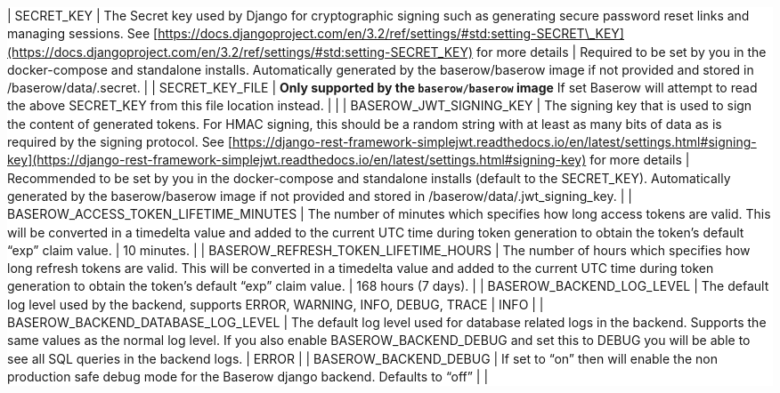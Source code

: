 | SECRET\_KEY                                        | The Secret key used by Django for cryptographic signing such as generating secure password reset links and managing sessions. See [https://docs.djangoproject.com/en/3.2/ref/settings/#std:setting-SECRET\_KEY](https://docs.djangoproject.com/en/3.2/ref/settings/#std:setting-SECRET_KEY) for more details                                                                                                    | Required to be set by you in the docker-compose and standalone installs. Automatically generated by the baserow/baserow image if not provided and stored in /baserow/data/.secret.                                          |
| SECRET\_KEY\_FILE                                  | **Only supported by the `baserow/baserow` image** If set Baserow will attempt to read the above SECRET\_KEY from this file location instead.                                                                                                                                                                                                                                                                    |                                                                                                                                                                                                                             |
| BASEROW\_JWT\_SIGNING\_KEY                         | The signing key that is used to sign the content of generated tokens. For HMAC signing, this should be a random string with at least as many bits of data as is required by the signing protocol. See [https://django-rest-framework-simplejwt.readthedocs.io/en/latest/settings.html#signing-key](https://django-rest-framework-simplejwt.readthedocs.io/en/latest/settings.html#signing-key) for more details | Recommended to be set by you in the docker-compose and standalone installs (default to the SECRET\_KEY). Automatically generated by the baserow/baserow image if not provided and stored in /baserow/data/.jwt_signing_key. |
| BASEROW\_ACCESS\_TOKEN\_LIFETIME\_MINUTES          | The number of minutes which specifies how long access tokens are valid. This will be converted in a timedelta value and added to the current UTC time during token generation to obtain the token’s default “exp” claim value.                                                                                                                                                                                  | 10 minutes.                                                                                                                                                                                                                 |
| BASEROW\_REFRESH\_TOKEN\_LIFETIME\_HOURS           | The number of hours which specifies how long refresh tokens are valid. This will be converted in a timedelta value and added to the current UTC time during token generation to obtain the token’s default “exp” claim value.                                                                                                                                                                                   | 168 hours (7 days).                                                                                                                                                                                                         |
| BASEROW\_BACKEND\_LOG\_LEVEL                       | The default log level used by the backend, supports ERROR, WARNING, INFO, DEBUG, TRACE                                                                                                                                                                                                                                                                                                                          | INFO                                                                                                                                                                                                                        |
| BASEROW\_BACKEND\_DATABASE\_LOG\_LEVEL             | The default log level used for database related logs in the backend. Supports the same values as the normal log level. If you also enable BASEROW\_BACKEND\_DEBUG and set this to DEBUG you will be able to see all SQL queries in the backend logs.                                                                                                                                                            | ERROR                                                                                                                                                                                                                       |
| BASEROW\_BACKEND\_DEBUG                            | If set to “on” then will enable the non production safe debug mode for the Baserow django backend. Defaults to “off”                                                                                                                                                                                                                                                                                            |                                                                                                                                                                                                                             |